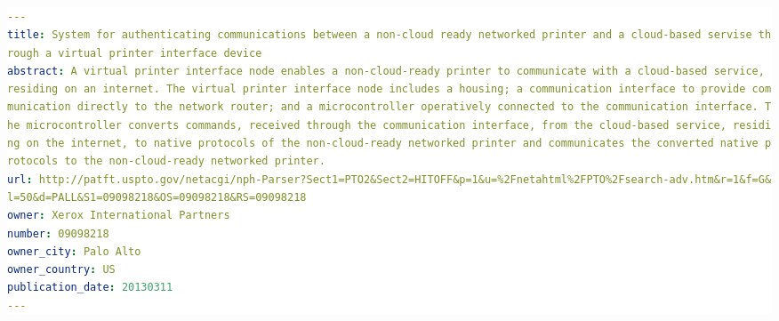 ```yaml
---
title: System for authenticating communications between a non-cloud ready networked printer and a cloud-based servise through a virtual printer interface device
abstract: A virtual printer interface node enables a non-cloud-ready printer to communicate with a cloud-based service, residing on an internet. The virtual printer interface node includes a housing; a communication interface to provide communication directly to the network router; and a microcontroller operatively connected to the communication interface. The microcontroller converts commands, received through the communication interface, from the cloud-based service, residing on the internet, to native protocols of the non-cloud-ready networked printer and communicates the converted native protocols to the non-cloud-ready networked printer.
url: http://patft.uspto.gov/netacgi/nph-Parser?Sect1=PTO2&Sect2=HITOFF&p=1&u=%2Fnetahtml%2FPTO%2Fsearch-adv.htm&r=1&f=G&l=50&d=PALL&S1=09098218&OS=09098218&RS=09098218
owner: Xerox International Partners
number: 09098218
owner_city: Palo Alto
owner_country: US
publication_date: 20130311
---
```

